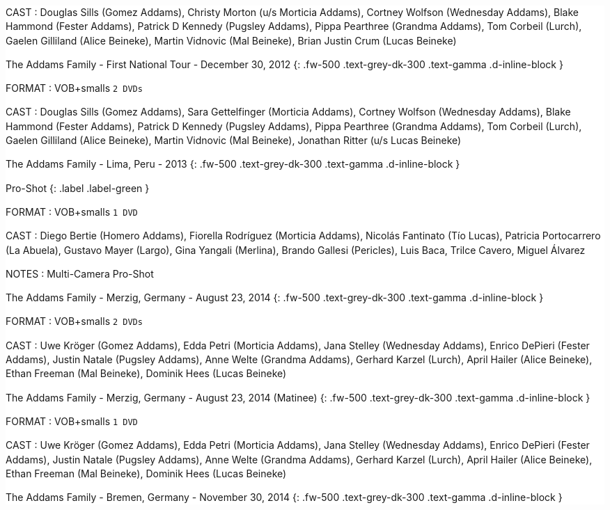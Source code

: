 CAST
: Douglas Sills (Gomez Addams), Christy Morton (u/s Morticia Addams), Cortney Wolfson (Wednesday Addams), Blake Hammond (Fester Addams), Patrick D Kennedy (Pugsley Addams), Pippa Pearthree (Grandma Addams), Tom Corbeil (Lurch), Gaelen Gilliland (Alice Beineke), Martin Vidnovic (Mal Beineke), Brian Justin Crum (Lucas Beineke)

The Addams Family - First National Tour - December 30, 2012
{: .fw-500 .text-grey-dk-300 .text-gamma .d-inline-block }

FORMAT
: VOB+smalls `2 DVDs`

CAST
: Douglas Sills (Gomez Addams), Sara Gettelfinger (Morticia Addams), Cortney Wolfson (Wednesday Addams), Blake Hammond (Fester Addams), Patrick D Kennedy (Pugsley Addams), Pippa Pearthree (Grandma Addams), Tom Corbeil (Lurch), Gaelen Gilliland (Alice Beineke), Martin Vidnovic (Mal Beineke), Jonathan Ritter (u/s Lucas Beineke)

The Addams Family - Lima, Peru - 2013
{: .fw-500 .text-grey-dk-300 .text-gamma .d-inline-block }

Pro-Shot
{: .label .label-green }

FORMAT
: VOB+smalls `1 DVD`

CAST
: Diego Bertie (Homero Addams), Fiorella Rodríguez (Morticia Addams), Nicolás Fantinato (Tío Lucas), Patricia Portocarrero (La Abuela), Gustavo Mayer (Largo), Gina Yangali (Merlina), Brando Gallesi (Pericles), Luis Baca, Trilce Cavero, Miguel Álvarez

NOTES
: Multi-Camera Pro-Shot

The Addams Family - Merzig, Germany - August 23, 2014
{: .fw-500 .text-grey-dk-300 .text-gamma .d-inline-block }

FORMAT
: VOB+smalls `2 DVDs`

CAST
: Uwe Kröger (Gomez Addams), Edda Petri (Morticia Addams), Jana Stelley (Wednesday Addams), Enrico DePieri (Fester Addams), Justin Natale (Pugsley Addams), Anne Welte (Grandma Addams), Gerhard Karzel (Lurch), April Hailer (Alice Beineke), Ethan Freeman (Mal Beineke), Dominik Hees (Lucas Beineke)

The Addams Family - Merzig, Germany - August 23, 2014 (Matinee)
{: .fw-500 .text-grey-dk-300 .text-gamma .d-inline-block }

FORMAT
: VOB+smalls `1 DVD`

CAST
: Uwe Kröger (Gomez Addams), Edda Petri (Morticia Addams), Jana Stelley (Wednesday Addams), Enrico DePieri (Fester Addams), Justin Natale (Pugsley Addams), Anne Welte (Grandma Addams), Gerhard Karzel (Lurch), April Hailer (Alice Beineke), Ethan Freeman (Mal Beineke), Dominik Hees (Lucas Beineke)

The Addams Family - Bremen, Germany - November 30, 2014
{: .fw-500 .text-grey-dk-300 .text-gamma .d-inline-block }
